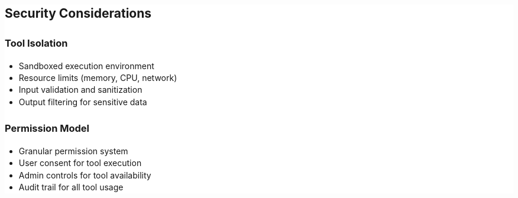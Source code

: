 ## Security Considerations

### Tool Isolation
- Sandboxed execution environment
- Resource limits (memory, CPU, network)
- Input validation and sanitization
- Output filtering for sensitive data

### Permission Model
- Granular permission system
- User consent for tool execution
- Admin controls for tool availability
- Audit trail for all tool usage